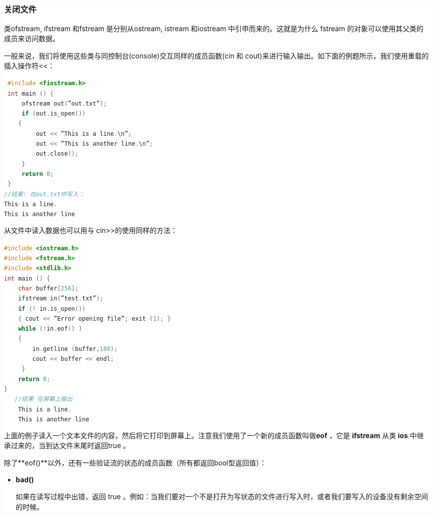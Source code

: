 ### 关闭文件

类ofstream, ifstream 和fstream 是分别从ostream, istream 和iostream 中引申而来的。这就是为什么 fstream 的对象可以使用其父类的成员来访问数据。

一般来说，我们将使用这些类与同控制台(console)交互同样的成员函数(cin 和 cout)来进行输入输出。如下面的例题所示，我们使用重载的插入操作符<<：

```C++
 #include <fiostream.h>  
 int main () {  
     ofstream out(”out.txt”);  
     if (out.is_open())   
    {  
         out << ”This is a line.\n”;  
         out << ”This is another line.\n”;  
         out.close();  
     }  
     return 0;  
 }  
//结果: 在out.txt中写入：  
This is a line.  
This is another line  
```

从文件中读入数据也可以用与 cin>>的使用同样的方法：

```C++
#include <iostream.h>  
#include <fstream.h>  
#include <stdlib.h>       
int main () {  
	char buffer[256];  
    ifstream in(”test.txt”);  
    if (! in.is_open())  
    { cout << ”Error opening file”; exit (1); }  
    while (!in.eof() )  
    {  
    	in.getline (buffer,100);  
        cout << buffer << endl;  
     }  
   	return 0;  
}  
   //结果 在屏幕上输出  
    This is a line.  
    This is another line  
```

上面的例子读入一个文本文件的内容，然后将它打印到屏幕上。注意我们使用了一个新的成员函数叫做**eof** ，它是 **ifstream**  从类 **ios** 中继承过来的，当到达文件末尾时返回true 。

除了**eof()**以外，还有一些验证流的状态的成员函数（所有都返回bool型返回值）：

- **bad()**

  如果在读写过程中出错，返回 true 。例如：当我们要对一个不是打开为写状态的文件进行写入时，或者我们要写入的设备没有剩余空间的时候。
